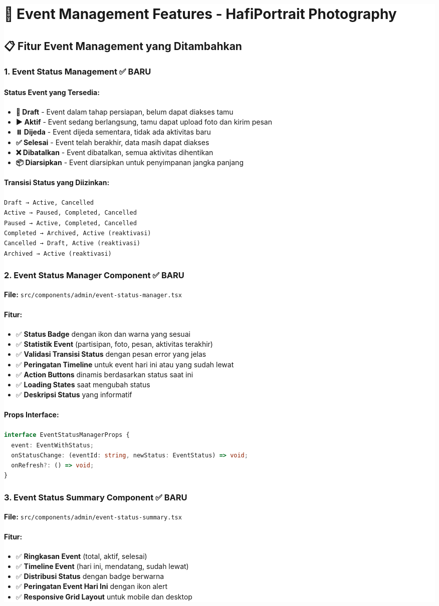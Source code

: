 # 🎯 Event Management Features - HafiPortrait Photography

## 📋 **Fitur Event Management yang Ditambahkan**

### **1. Event Status Management** ✅ **BARU**

#### **Status Event yang Tersedia:**
- **📝 Draft** - Event dalam tahap persiapan, belum dapat diakses tamu
- **▶️ Aktif** - Event sedang berlangsung, tamu dapat upload foto dan kirim pesan
- **⏸️ Dijeda** - Event dijeda sementara, tidak ada aktivitas baru
- **✅ Selesai** - Event telah berakhir, data masih dapat diakses
- **❌ Dibatalkan** - Event dibatalkan, semua aktivitas dihentikan
- **📦 Diarsipkan** - Event diarsipkan untuk penyimpanan jangka panjang

#### **Transisi Status yang Diizinkan:**
```
Draft → Active, Cancelled
Active → Paused, Completed, Cancelled
Paused → Active, Completed, Cancelled
Completed → Archived, Active (reaktivasi)
Cancelled → Draft, Active (reaktivasi)
Archived → Active (reaktivasi)
```

### **2. Event Status Manager Component** ✅ **BARU**
**File:** `src/components/admin/event-status-manager.tsx`

#### **Fitur:**
- ✅ **Status Badge** dengan ikon dan warna yang sesuai
- ✅ **Statistik Event** (partisipan, foto, pesan, aktivitas terakhir)
- ✅ **Validasi Transisi Status** dengan pesan error yang jelas
- ✅ **Peringatan Timeline** untuk event hari ini atau yang sudah lewat
- ✅ **Action Buttons** dinamis berdasarkan status saat ini
- ✅ **Loading States** saat mengubah status
- ✅ **Deskripsi Status** yang informatif

#### **Props Interface:**
```typescript
interface EventStatusManagerProps {
  event: EventWithStatus;
  onStatusChange: (eventId: string, newStatus: EventStatus) => void;
  onRefresh?: () => void;
}
```

### **3. Event Status Summary Component** ✅ **BARU**
**File:** `src/components/admin/event-status-summary.tsx`

#### **Fitur:**
- ✅ **Ringkasan Event** (total, aktif, selesai)
- ✅ **Timeline Event** (hari ini, mendatang, sudah lewat)
- ✅ **Distribusi Status** dengan badge berwarna
- ✅ **Peringatan Event Hari Ini** dengan ikon alert
- ✅ **Responsive Grid Layout** untuk mobile dan desktop
